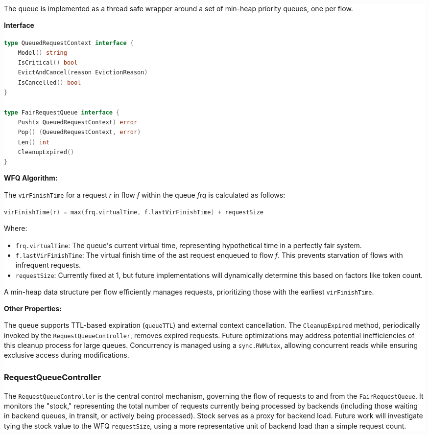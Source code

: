 The queue is implemented as a thread safe wrapper around a set of min-heap priority queues, one per flow.

**Interface**

```go
type QueuedRequestContext interface {
	Model() string
	IsCritical() bool
	EvictAndCancel(reason EvictionReason)
	IsCancelled() bool
}

type FairRequestQueue interface {
    Push(x QueuedRequestContext) error
    Pop() (QueuedRequestContext, error)
    Len() int
    CleanupExpired()
}
```

**WFQ Algorithm:**

The `virFinishTime` for a request *r* in flow *f* within the queue *frq* is calculated as follows:

```go
virFinishTime(r) = max(frq.virtualTime, f.lastVirFinishTime) + requestSize
```

Where:

* `frq.virtualTime`: The queue's current virtual time, representing hypothetical time in a perfectly fair system.
* `f.lastVirFinishTime`: The virtual finish time of the ast request enqueued to flow *f*. This prevents starvation of flows with infrequent requests.
* `requestSize`: Currently fixed at 1, but future implementations will dynamically determine this based on factors like token count.

A min-heap data structure per flow efficiently manages requests, prioritizing those with the earliest `virFinishTime`.

**Other Properties:**

The queue supports TTL-based expiration (`queueTTL`) and external context cancellation. The `CleanupExpired` method, periodically invoked by the `RequestQueueController`, removes expired requests. Future optimizations may address potential inefficiencies of this cleanup process for large queues. Concurrency is managed using a `sync.RWMutex`, allowing concurrent reads while ensuring exclusive access during modifications.

### RequestQueueController

The `RequestQueueController` is the central control mechanism, governing the flow of requests to and from the `FairRequestQueue`. It monitors the "stock," representing the total number of requests currently being processed by backends (including those waiting in backend queues, in transit, or actively being processed). Stock serves as a proxy for backend load.  Future work will investigate tying the stock value to the WFQ `requestSize`, using a more representative unit of backend load than a simple request count.
